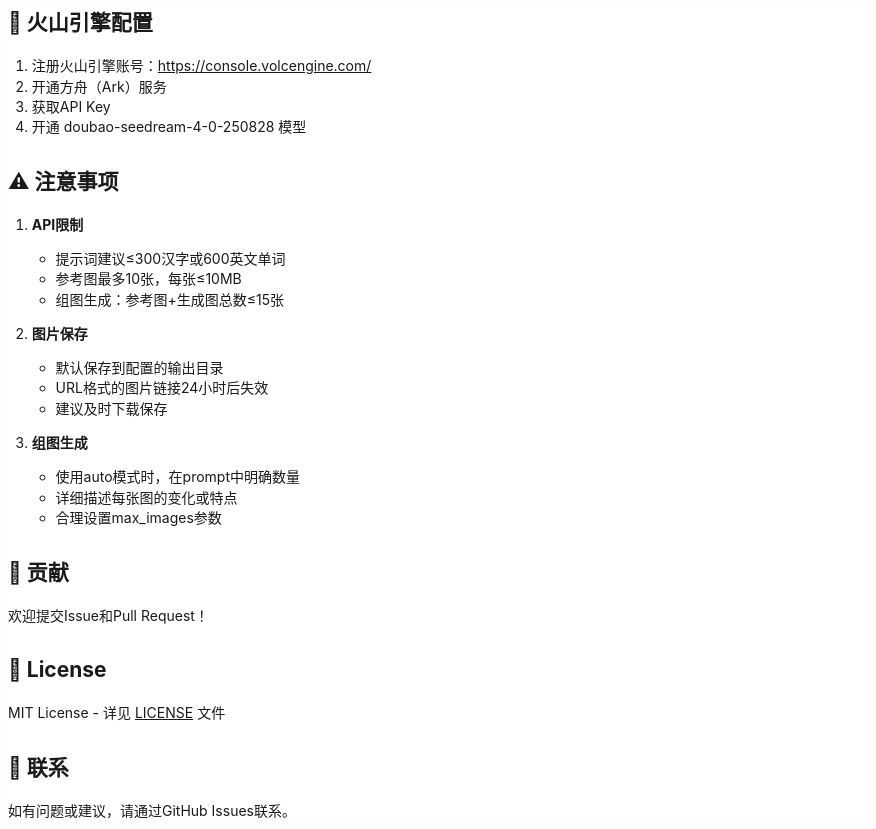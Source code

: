 ## 🔧 火山引擎配置

1. 注册火山引擎账号：https://console.volcengine.com/
2. 开通方舟（Ark）服务
3. 获取API Key
4. 开通 doubao-seedream-4-0-250828 模型

## ⚠️ 注意事项

1. **API限制**
   - 提示词建议≤300汉字或600英文单词
   - 参考图最多10张，每张≤10MB
   - 组图生成：参考图+生成图总数≤15张

2. **图片保存**
   - 默认保存到配置的输出目录
   - URL格式的图片链接24小时后失效
   - 建议及时下载保存

3. **组图生成**
   - 使用auto模式时，在prompt中明确数量
   - 详细描述每张图的变化或特点
   - 合理设置max_images参数

## 🤝 贡献

欢迎提交Issue和Pull Request！

## 📝 License

MIT License - 详见 [LICENSE](LICENSE) 文件

## 📧 联系

如有问题或建议，请通过GitHub Issues联系。